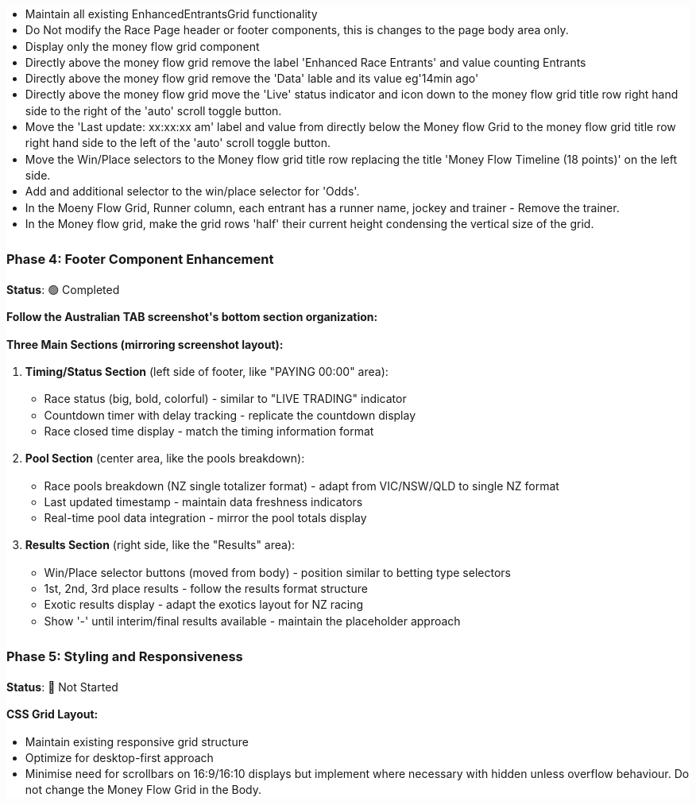 - Maintain all existing EnhancedEntrantsGrid functionality
- Do Not modify the Race Page header or footer components, this is changes to the page body area only.
- Display only the money flow grid component
- Directly above the money flow grid remove the label 'Enhanced Race Entrants' and value counting Entrants
- Directly above the money flow grid remove the 'Data' lable and its value eg'14min ago'
- Directly above the money flow grid move the 'Live' status indicator and icon down to the money flow grid title row right hand side to the right of the 'auto' scroll toggle button.
- Move the 'Last update: xx:xx:xx am' label and value from directly below the Money flow Grid to the money flow grid title row right hand side to the left of the 'auto' scroll toggle button.
- Move the Win/Place selectors to the Money flow grid title row replacing the title 'Money Flow Timeline (18 points)' on the left side.
- Add and additional selector to the win/place selector for 'Odds'.
- In the Moeny Flow Grid, Runner column, each entrant has a runner name, jockey and trainer - Remove the trainer.
- In the Money flow grid, make the grid rows 'half' their current height condensing the vertical size of the grid.

### Phase 4: Footer Component Enhancement

**Status**: 🟢 Completed

**Follow the Australian TAB screenshot's bottom section organization:**

**Three Main Sections (mirroring screenshot layout):**

1. **Timing/Status Section** (left side of footer, like "PAYING 00:00" area):

   - Race status (big, bold, colorful) - similar to "LIVE TRADING" indicator
   - Countdown timer with delay tracking - replicate the countdown display
   - Race closed time display - match the timing information format

2. **Pool Section** (center area, like the pools breakdown):

   - Race pools breakdown (NZ single totalizer format) - adapt from VIC/NSW/QLD to single NZ format
   - Last updated timestamp - maintain data freshness indicators
   - Real-time pool data integration - mirror the pool totals display

3. **Results Section** (right side, like the "Results" area):
   - Win/Place selector buttons (moved from body) - position similar to betting type selectors
   - 1st, 2nd, 3rd place results - follow the results format structure
   - Exotic results display - adapt the exotics layout for NZ racing
   - Show '-' until interim/final results available - maintain the placeholder approach

### Phase 5: Styling and Responsiveness

**Status**: 🔴 Not Started

**CSS Grid Layout:**

- Maintain existing responsive grid structure
- Optimize for desktop-first approach
- Minimise need for scrollbars on 16:9/16:10 displays but implement where necessary with hidden unless overflow behaviour. Do not change the Money Flow Grid in the Body.
